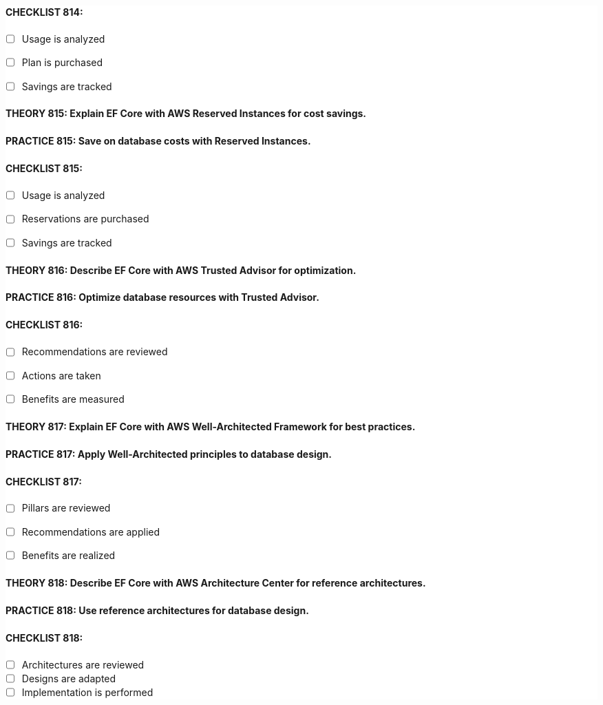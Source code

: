 #### CHECKLIST 814:

- [ ] Usage is analyzed
- [ ] Plan is purchased
- [ ] Savings are tracked


#### THEORY 815: Explain EF Core with AWS Reserved Instances for cost savings.

#### PRACTICE 815: Save on database costs with Reserved Instances.

#### CHECKLIST 815:

- [ ] Usage is analyzed
- [ ] Reservations are purchased
- [ ] Savings are tracked


#### THEORY 816: Describe EF Core with AWS Trusted Advisor for optimization.

#### PRACTICE 816: Optimize database resources with Trusted Advisor.

#### CHECKLIST 816:

- [ ] Recommendations are reviewed
- [ ] Actions are taken
- [ ] Benefits are measured


#### THEORY 817: Explain EF Core with AWS Well-Architected Framework for best practices.

#### PRACTICE 817: Apply Well-Architected principles to database design.

#### CHECKLIST 817:

- [ ] Pillars are reviewed
- [ ] Recommendations are applied
- [ ] Benefits are realized


#### THEORY 818: Describe EF Core with AWS Architecture Center for reference architectures.

#### PRACTICE 818: Use reference architectures for database design.

#### CHECKLIST 818:

- [ ] Architectures are reviewed
- [ ] Designs are adapted
- [ ] Implementation is performed
